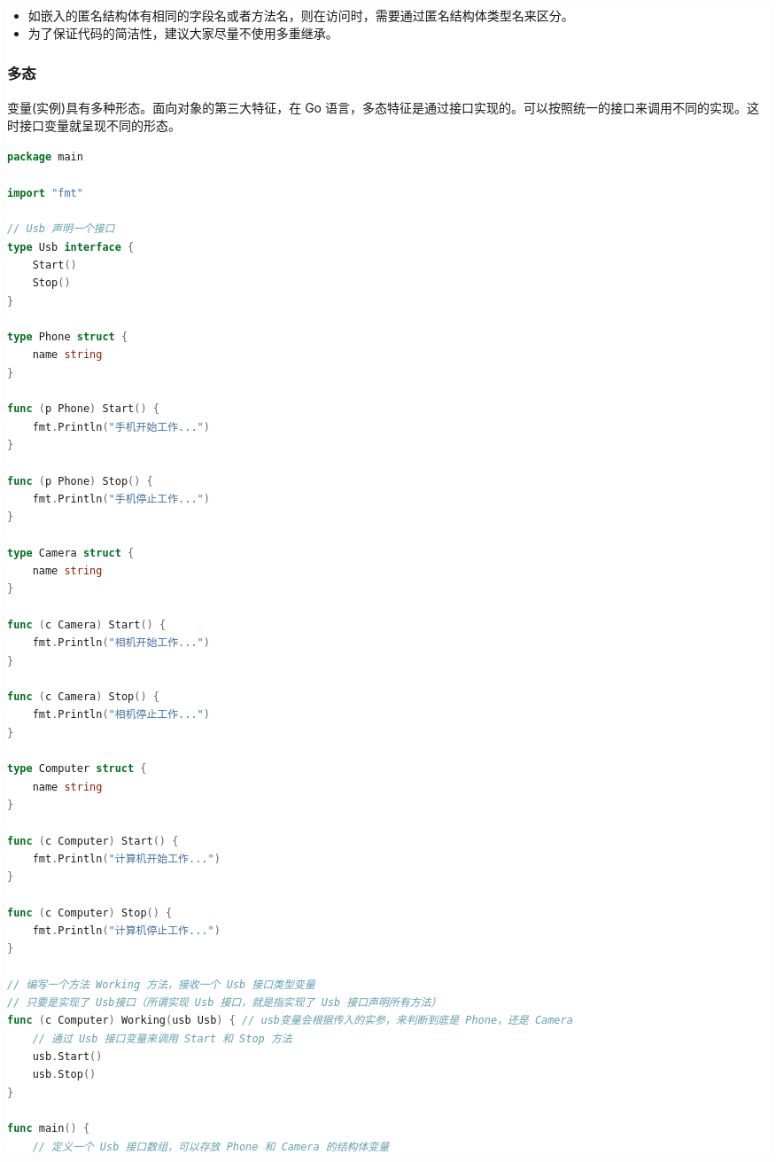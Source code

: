 * 如嵌入的匿名结构体有相同的字段名或者方法名，则在访问时，需要通过匿名结构体类型名来区分。
* 为了保证代码的简洁性，建议大家尽量不使用多重继承。

### 多态

变量(实例)具有多种形态。面向对象的第三大特征，在 Go 语言，多态特征是通过接口实现的。可以按照统一的接口来调用不同的实现。这时接口变量就呈现不同的形态。

```go
package main

import "fmt"

// Usb 声明一个接口
type Usb interface {
	Start()
	Stop()
}

type Phone struct {
	name string
}

func (p Phone) Start() {
	fmt.Println("手机开始工作...")
}

func (p Phone) Stop() {
	fmt.Println("手机停止工作...")
}

type Camera struct {
	name string
}

func (c Camera) Start() {
	fmt.Println("相机开始工作...")
}

func (c Camera) Stop() {
	fmt.Println("相机停止工作...")
}

type Computer struct {
	name string
}

func (c Computer) Start() {
	fmt.Println("计算机开始工作...")
}

func (c Computer) Stop() {
	fmt.Println("计算机停止工作...")
}

// 编写一个方法 Working 方法，接收一个 Usb 接口类型变量
// 只要是实现了 Usb接口（所谓实现 Usb 接口，就是指实现了 Usb 接口声明所有方法）
func (c Computer) Working(usb Usb) { // usb变量会根据传入的实参，来判断到底是 Phone，还是 Camera
	// 通过 Usb 接口变量来调用 Start 和 Stop 方法
	usb.Start()
	usb.Stop()
}

func main() {
	// 定义一个 Usb 接口数组，可以存放 Phone 和 Camera 的结构体变量
```
